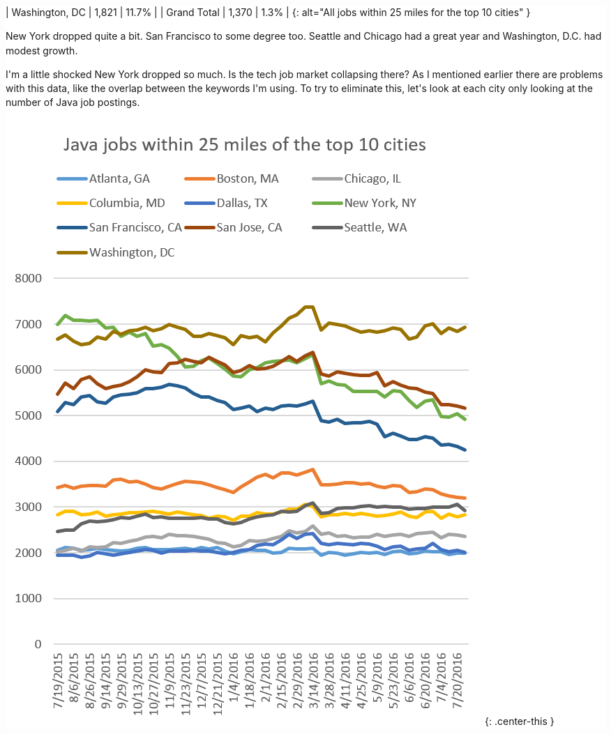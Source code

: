 | Washington, DC    | 1,821      | 11.7%    |
| Grand Total       | 1,370      | 1.3%     |
{: alt="All jobs within 25 miles for the top 10 cities" }

New York dropped quite a bit. San Francisco to some degree too. Seattle and Chicago had a great year and Washington, D.C. had modest growth.

I'm a little shocked New York dropped so much. Is the tech job market collapsing there? As I mentioned earlier there are problems with this data, like the overlap between the keywords I'm using. To try to eliminate this, let's look at each city only looking at the number of Java job postings.

![Java jobs within 25 miles of the top 10 cities](/assets/indeedtechjobtrends/java_jobs_top_10_cities.png){: .center-this }
